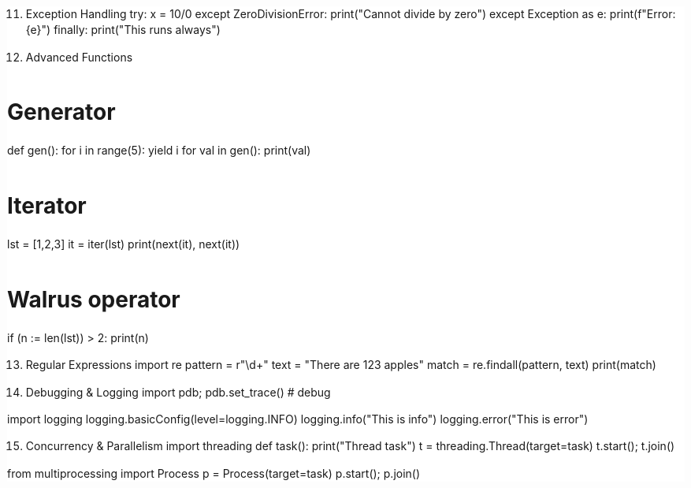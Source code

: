 11. Exception Handling
try:
    x = 10/0
except ZeroDivisionError:
    print("Cannot divide by zero")
except Exception as e:
    print(f"Error: {e}")
finally:
    print("This runs always")

12. Advanced Functions
# Generator
def gen():
    for i in range(5):
        yield i
for val in gen():
    print(val)

# Iterator
lst = [1,2,3]
it = iter(lst)
print(next(it), next(it))

# Walrus operator
if (n := len(lst)) > 2:
    print(n)

13. Regular Expressions
import re
pattern = r"\d+"
text = "There are 123 apples"
match = re.findall(pattern, text)
print(match)

14. Debugging & Logging
import pdb; pdb.set_trace()  # debug

import logging
logging.basicConfig(level=logging.INFO)
logging.info("This is info")
logging.error("This is error")

15. Concurrency & Parallelism
import threading
def task(): print("Thread task")
t = threading.Thread(target=task)
t.start(); t.join()

from multiprocessing import Process
p = Process(target=task)
p.start(); p.join()

